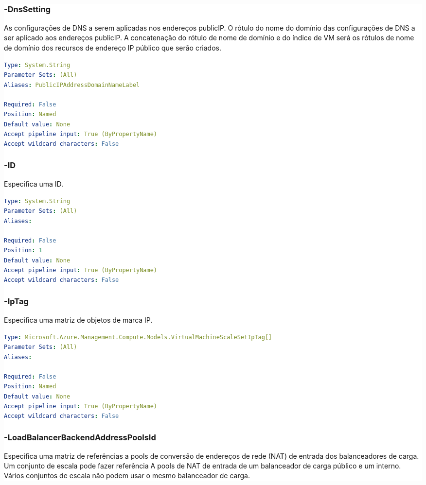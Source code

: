 ### -DnsSetting
As configurações de DNS a serem aplicadas nos endereços publicIP.
O rótulo do nome do domínio das configurações de DNS a ser aplicado aos endereços publicIP.
A concatenação do rótulo de nome de domínio e do índice de VM será os rótulos de nome de domínio dos recursos de endereço IP público que serão criados.

```yaml
Type: System.String
Parameter Sets: (All)
Aliases: PublicIPAddressDomainNameLabel

Required: False
Position: Named
Default value: None
Accept pipeline input: True (ByPropertyName)
Accept wildcard characters: False
```

### -ID
Especifica uma ID.

```yaml
Type: System.String
Parameter Sets: (All)
Aliases:

Required: False
Position: 1
Default value: None
Accept pipeline input: True (ByPropertyName)
Accept wildcard characters: False
```

### -IpTag
Especifica uma matriz de objetos de marca IP.

```yaml
Type: Microsoft.Azure.Management.Compute.Models.VirtualMachineScaleSetIpTag[]
Parameter Sets: (All)
Aliases:

Required: False
Position: Named
Default value: None
Accept pipeline input: True (ByPropertyName)
Accept wildcard characters: False
```

### -LoadBalancerBackendAddressPoolsId
Especifica uma matriz de referências a pools de conversão de endereços de rede (NAT) de entrada dos balanceadores de carga.
Um conjunto de escala pode fazer referência A pools de NAT de entrada de um balanceador de carga público e um interno.
Vários conjuntos de escala não podem usar o mesmo balanceador de carga.
